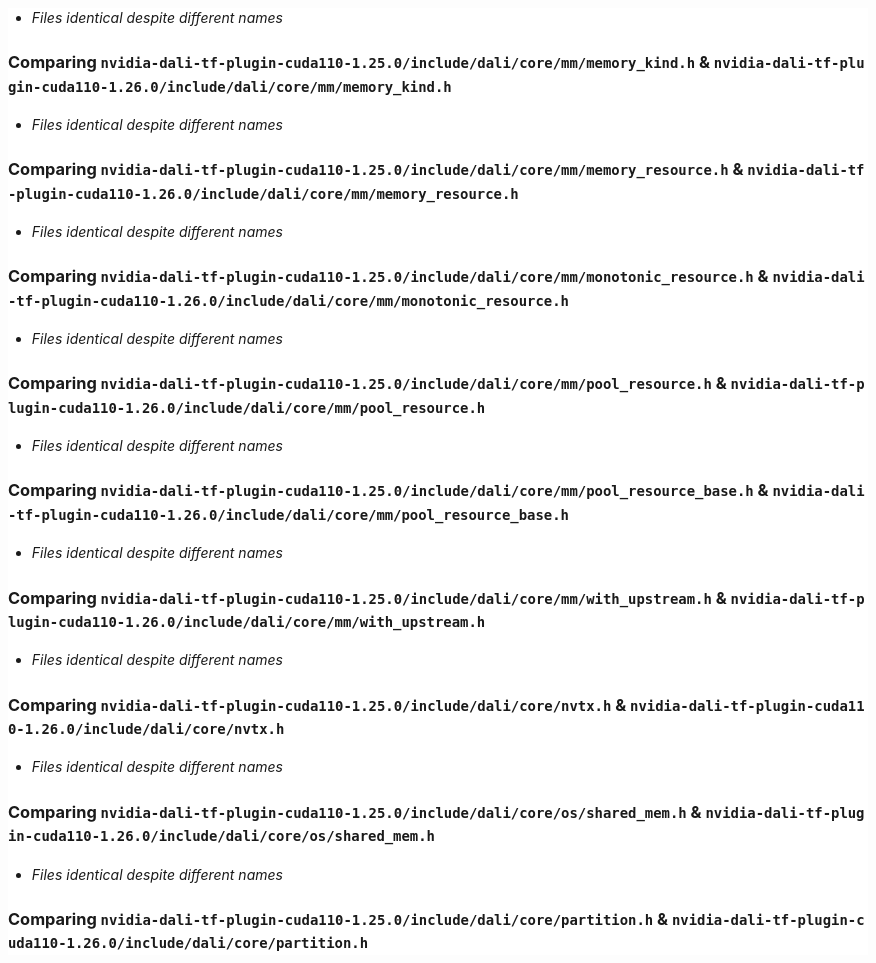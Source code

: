  * *Files identical despite different names*

### Comparing `nvidia-dali-tf-plugin-cuda110-1.25.0/include/dali/core/mm/memory_kind.h` & `nvidia-dali-tf-plugin-cuda110-1.26.0/include/dali/core/mm/memory_kind.h`

 * *Files identical despite different names*

### Comparing `nvidia-dali-tf-plugin-cuda110-1.25.0/include/dali/core/mm/memory_resource.h` & `nvidia-dali-tf-plugin-cuda110-1.26.0/include/dali/core/mm/memory_resource.h`

 * *Files identical despite different names*

### Comparing `nvidia-dali-tf-plugin-cuda110-1.25.0/include/dali/core/mm/monotonic_resource.h` & `nvidia-dali-tf-plugin-cuda110-1.26.0/include/dali/core/mm/monotonic_resource.h`

 * *Files identical despite different names*

### Comparing `nvidia-dali-tf-plugin-cuda110-1.25.0/include/dali/core/mm/pool_resource.h` & `nvidia-dali-tf-plugin-cuda110-1.26.0/include/dali/core/mm/pool_resource.h`

 * *Files identical despite different names*

### Comparing `nvidia-dali-tf-plugin-cuda110-1.25.0/include/dali/core/mm/pool_resource_base.h` & `nvidia-dali-tf-plugin-cuda110-1.26.0/include/dali/core/mm/pool_resource_base.h`

 * *Files identical despite different names*

### Comparing `nvidia-dali-tf-plugin-cuda110-1.25.0/include/dali/core/mm/with_upstream.h` & `nvidia-dali-tf-plugin-cuda110-1.26.0/include/dali/core/mm/with_upstream.h`

 * *Files identical despite different names*

### Comparing `nvidia-dali-tf-plugin-cuda110-1.25.0/include/dali/core/nvtx.h` & `nvidia-dali-tf-plugin-cuda110-1.26.0/include/dali/core/nvtx.h`

 * *Files identical despite different names*

### Comparing `nvidia-dali-tf-plugin-cuda110-1.25.0/include/dali/core/os/shared_mem.h` & `nvidia-dali-tf-plugin-cuda110-1.26.0/include/dali/core/os/shared_mem.h`

 * *Files identical despite different names*

### Comparing `nvidia-dali-tf-plugin-cuda110-1.25.0/include/dali/core/partition.h` & `nvidia-dali-tf-plugin-cuda110-1.26.0/include/dali/core/partition.h`
